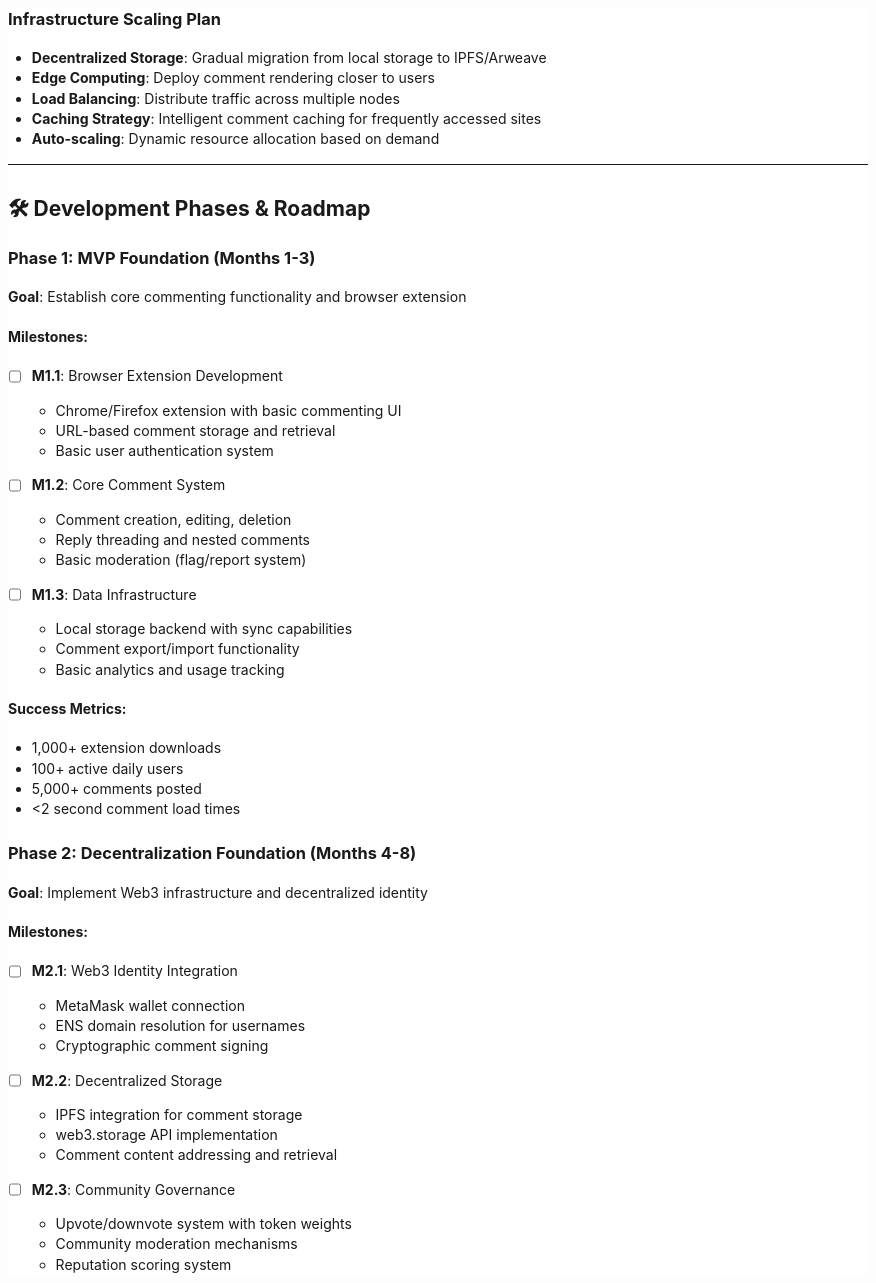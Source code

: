 ### Infrastructure Scaling Plan
- **Decentralized Storage**: Gradual migration from local storage to IPFS/Arweave
- **Edge Computing**: Deploy comment rendering closer to users
- **Load Balancing**: Distribute traffic across multiple nodes
- **Caching Strategy**: Intelligent comment caching for frequently accessed sites
- **Auto-scaling**: Dynamic resource allocation based on demand

---

## 🛠️ Development Phases & Roadmap

### Phase 1: MVP Foundation (Months 1-3)
**Goal**: Establish core commenting functionality and browser extension

#### Milestones:
- [ ] **M1.1**: Browser Extension Development
  - Chrome/Firefox extension with basic commenting UI
  - URL-based comment storage and retrieval
  - Basic user authentication system
  
- [ ] **M1.2**: Core Comment System
  - Comment creation, editing, deletion
  - Reply threading and nested comments
  - Basic moderation (flag/report system)
  
- [ ] **M1.3**: Data Infrastructure
  - Local storage backend with sync capabilities
  - Comment export/import functionality
  - Basic analytics and usage tracking

#### Success Metrics:
- 1,000+ extension downloads
- 100+ active daily users
- 5,000+ comments posted
- <2 second comment load times

### Phase 2: Decentralization Foundation (Months 4-8)
**Goal**: Implement Web3 infrastructure and decentralized identity

#### Milestones:
- [ ] **M2.1**: Web3 Identity Integration
  - MetaMask wallet connection
  - ENS domain resolution for usernames
  - Cryptographic comment signing
  
- [ ] **M2.2**: Decentralized Storage
  - IPFS integration for comment storage
  - web3.storage API implementation
  - Comment content addressing and retrieval
  
- [ ] **M2.3**: Community Governance
  - Upvote/downvote system with token weights
  - Community moderation mechanisms
  - Reputation scoring system
